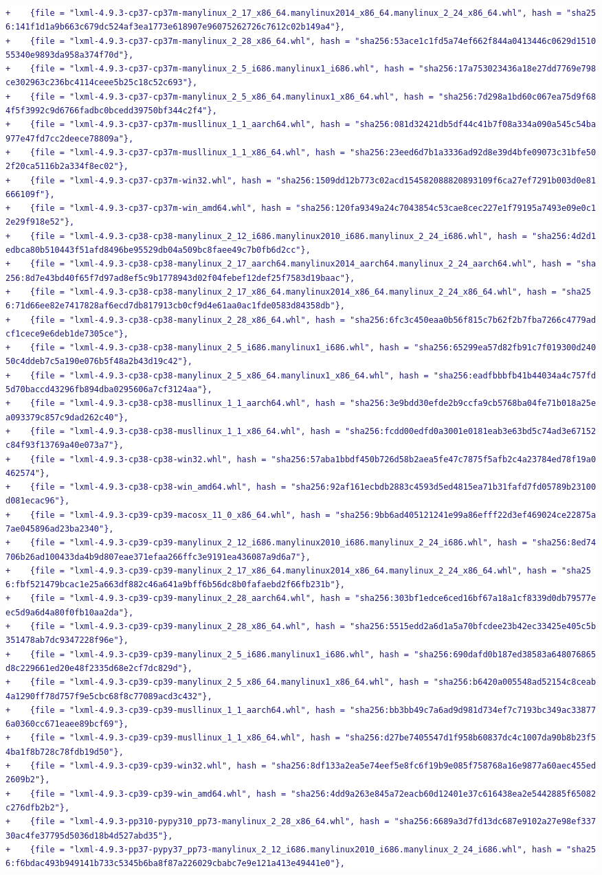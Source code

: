 ```diff
+    {file = "lxml-4.9.3-cp37-cp37m-manylinux_2_17_x86_64.manylinux2014_x86_64.manylinux_2_24_x86_64.whl", hash = "sha256:141f1d1a9b663c679dc524af3ea1773e618907e96075262726c7612c02b149a4"},
+    {file = "lxml-4.9.3-cp37-cp37m-manylinux_2_28_x86_64.whl", hash = "sha256:53ace1c1fd5a74ef662f844a0413446c0629d151055340e9893da958a374f70d"},
+    {file = "lxml-4.9.3-cp37-cp37m-manylinux_2_5_i686.manylinux1_i686.whl", hash = "sha256:17a753023436a18e27dd7769e798ce302963c236bc4114ceee5b25c18c52c693"},
+    {file = "lxml-4.9.3-cp37-cp37m-manylinux_2_5_x86_64.manylinux1_x86_64.whl", hash = "sha256:7d298a1bd60c067ea75d9f684f5f3992c9d6766fadbc0bcedd39750bf344c2f4"},
+    {file = "lxml-4.9.3-cp37-cp37m-musllinux_1_1_aarch64.whl", hash = "sha256:081d32421db5df44c41b7f08a334a090a545c54ba977e47fd7cc2deece78809a"},
+    {file = "lxml-4.9.3-cp37-cp37m-musllinux_1_1_x86_64.whl", hash = "sha256:23eed6d7b1a3336ad92d8e39d4bfe09073c31bfe502f20ca5116b2a334f8ec02"},
+    {file = "lxml-4.9.3-cp37-cp37m-win32.whl", hash = "sha256:1509dd12b773c02acd154582088820893109f6ca27ef7291b003d0e81666109f"},
+    {file = "lxml-4.9.3-cp37-cp37m-win_amd64.whl", hash = "sha256:120fa9349a24c7043854c53cae8cec227e1f79195a7493e09e0c12e29f918e52"},
+    {file = "lxml-4.9.3-cp38-cp38-manylinux_2_12_i686.manylinux2010_i686.manylinux_2_24_i686.whl", hash = "sha256:4d2d1edbca80b510443f51afd8496be95529db04a509bc8faee49c7b0fb6d2cc"},
+    {file = "lxml-4.9.3-cp38-cp38-manylinux_2_17_aarch64.manylinux2014_aarch64.manylinux_2_24_aarch64.whl", hash = "sha256:8d7e43bd40f65f7d97ad8ef5c9b1778943d02f04febef12def25f7583d19baac"},
+    {file = "lxml-4.9.3-cp38-cp38-manylinux_2_17_x86_64.manylinux2014_x86_64.manylinux_2_24_x86_64.whl", hash = "sha256:71d66ee82e7417828af6ecd7db817913cb0cf9d4e61aa0ac1fde0583d84358db"},
+    {file = "lxml-4.9.3-cp38-cp38-manylinux_2_28_x86_64.whl", hash = "sha256:6fc3c450eaa0b56f815c7b62f2b7fba7266c4779adcf1cece9e6deb1de7305ce"},
+    {file = "lxml-4.9.3-cp38-cp38-manylinux_2_5_i686.manylinux1_i686.whl", hash = "sha256:65299ea57d82fb91c7f019300d24050c4ddeb7c5a190e076b5f48a2b43d19c42"},
+    {file = "lxml-4.9.3-cp38-cp38-manylinux_2_5_x86_64.manylinux1_x86_64.whl", hash = "sha256:eadfbbbfb41b44034a4c757fd5d70baccd43296fb894dba0295606a7cf3124aa"},
+    {file = "lxml-4.9.3-cp38-cp38-musllinux_1_1_aarch64.whl", hash = "sha256:3e9bdd30efde2b9ccfa9cb5768ba04fe71b018a25ea093379c857c9dad262c40"},
+    {file = "lxml-4.9.3-cp38-cp38-musllinux_1_1_x86_64.whl", hash = "sha256:fcdd00edfd0a3001e0181eab3e63bd5c74ad3e67152c84f93f13769a40e073a7"},
+    {file = "lxml-4.9.3-cp38-cp38-win32.whl", hash = "sha256:57aba1bbdf450b726d58b2aea5fe47c7875f5afb2c4a23784ed78f19a0462574"},
+    {file = "lxml-4.9.3-cp38-cp38-win_amd64.whl", hash = "sha256:92af161ecbdb2883c4593d5ed4815ea71b31fafd7fd05789b23100d081ecac96"},
+    {file = "lxml-4.9.3-cp39-cp39-macosx_11_0_x86_64.whl", hash = "sha256:9bb6ad405121241e99a86efff22d3ef469024ce22875a7ae045896ad23ba2340"},
+    {file = "lxml-4.9.3-cp39-cp39-manylinux_2_12_i686.manylinux2010_i686.manylinux_2_24_i686.whl", hash = "sha256:8ed74706b26ad100433da4b9d807eae371efaa266ffc3e9191ea436087a9d6a7"},
+    {file = "lxml-4.9.3-cp39-cp39-manylinux_2_17_x86_64.manylinux2014_x86_64.manylinux_2_24_x86_64.whl", hash = "sha256:fbf521479bcac1e25a663df882c46a641a9bff6b56dc8b0fafaebd2f66fb231b"},
+    {file = "lxml-4.9.3-cp39-cp39-manylinux_2_28_aarch64.whl", hash = "sha256:303bf1edce6ced16bf67a18a1cf8339d0db79577eec5d9a6d4a80f0fb10aa2da"},
+    {file = "lxml-4.9.3-cp39-cp39-manylinux_2_28_x86_64.whl", hash = "sha256:5515edd2a6d1a5a70bfcdee23b42ec33425e405c5b351478ab7dc9347228f96e"},
+    {file = "lxml-4.9.3-cp39-cp39-manylinux_2_5_i686.manylinux1_i686.whl", hash = "sha256:690dafd0b187ed38583a648076865d8c229661ed20e48f2335d68e2cf7dc829d"},
+    {file = "lxml-4.9.3-cp39-cp39-manylinux_2_5_x86_64.manylinux1_x86_64.whl", hash = "sha256:b6420a005548ad52154c8ceab4a1290ff78d757f9e5cbc68f8c77089acd3c432"},
+    {file = "lxml-4.9.3-cp39-cp39-musllinux_1_1_aarch64.whl", hash = "sha256:bb3bb49c7a6ad9d981d734ef7c7193bc349ac338776a0360cc671eaee89bcf69"},
+    {file = "lxml-4.9.3-cp39-cp39-musllinux_1_1_x86_64.whl", hash = "sha256:d27be7405547d1f958b60837dc4c1007da90b8b23f54ba1f8b728c78fdb19d50"},
+    {file = "lxml-4.9.3-cp39-cp39-win32.whl", hash = "sha256:8df133a2ea5e74eef5e8fc6f19b9e085f758768a16e9877a60aec455ed2609b2"},
+    {file = "lxml-4.9.3-cp39-cp39-win_amd64.whl", hash = "sha256:4dd9a263e845a72eacb60d12401e37c616438ea2e5442885f65082c276dfb2b2"},
+    {file = "lxml-4.9.3-pp310-pypy310_pp73-manylinux_2_28_x86_64.whl", hash = "sha256:6689a3d7fd13dc687e9102a27e98ef33730ac4fe37795d5036d18b4d527abd35"},
+    {file = "lxml-4.9.3-pp37-pypy37_pp73-manylinux_2_12_i686.manylinux2010_i686.manylinux_2_24_i686.whl", hash = "sha256:f6bdac493b949141b733c5345b6ba8f87a226029cbabc7e9e121a413e49441e0"},
```